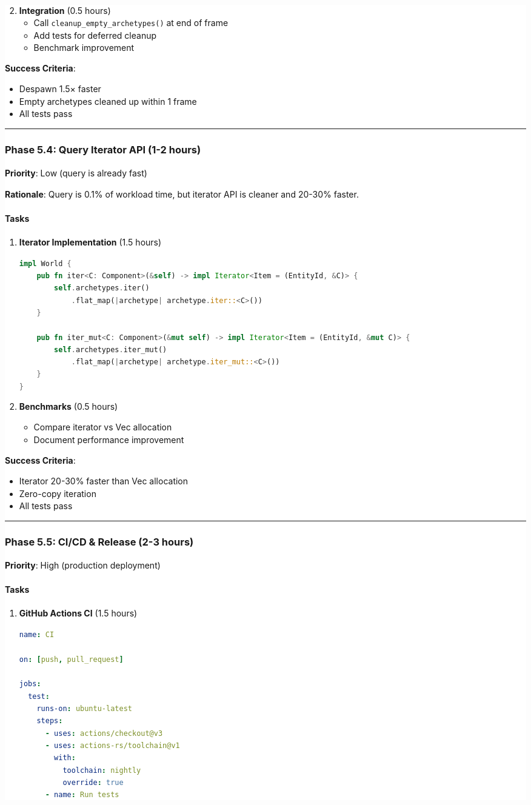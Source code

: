 2. **Integration** (0.5 hours)
   - Call `cleanup_empty_archetypes()` at end of frame
   - Add tests for deferred cleanup
   - Benchmark improvement

**Success Criteria**:
- Despawn 1.5× faster
- Empty archetypes cleaned up within 1 frame
- All tests pass

---

### Phase 5.4: Query Iterator API (1-2 hours)

**Priority**: Low (query is already fast)

**Rationale**: Query is 0.1% of workload time, but iterator API is cleaner and 20-30% faster.

#### Tasks

1. **Iterator Implementation** (1.5 hours)
   ```rust
   impl World {
       pub fn iter<C: Component>(&self) -> impl Iterator<Item = (EntityId, &C)> {
           self.archetypes.iter()
               .flat_map(|archetype| archetype.iter::<C>())
       }
       
       pub fn iter_mut<C: Component>(&mut self) -> impl Iterator<Item = (EntityId, &mut C)> {
           self.archetypes.iter_mut()
               .flat_map(|archetype| archetype.iter_mut::<C>())
       }
   }
   ```

2. **Benchmarks** (0.5 hours)
   - Compare iterator vs Vec allocation
   - Document performance improvement

**Success Criteria**:
- Iterator 20-30% faster than Vec allocation
- Zero-copy iteration
- All tests pass

---

### Phase 5.5: CI/CD & Release (2-3 hours)

**Priority**: High (production deployment)

#### Tasks

1. **GitHub Actions CI** (1.5 hours)
   ```yaml
   name: CI

   on: [push, pull_request]

   jobs:
     test:
       runs-on: ubuntu-latest
       steps:
         - uses: actions/checkout@v3
         - uses: actions-rs/toolchain@v1
           with:
             toolchain: nightly
             override: true
         - name: Run tests
   ```